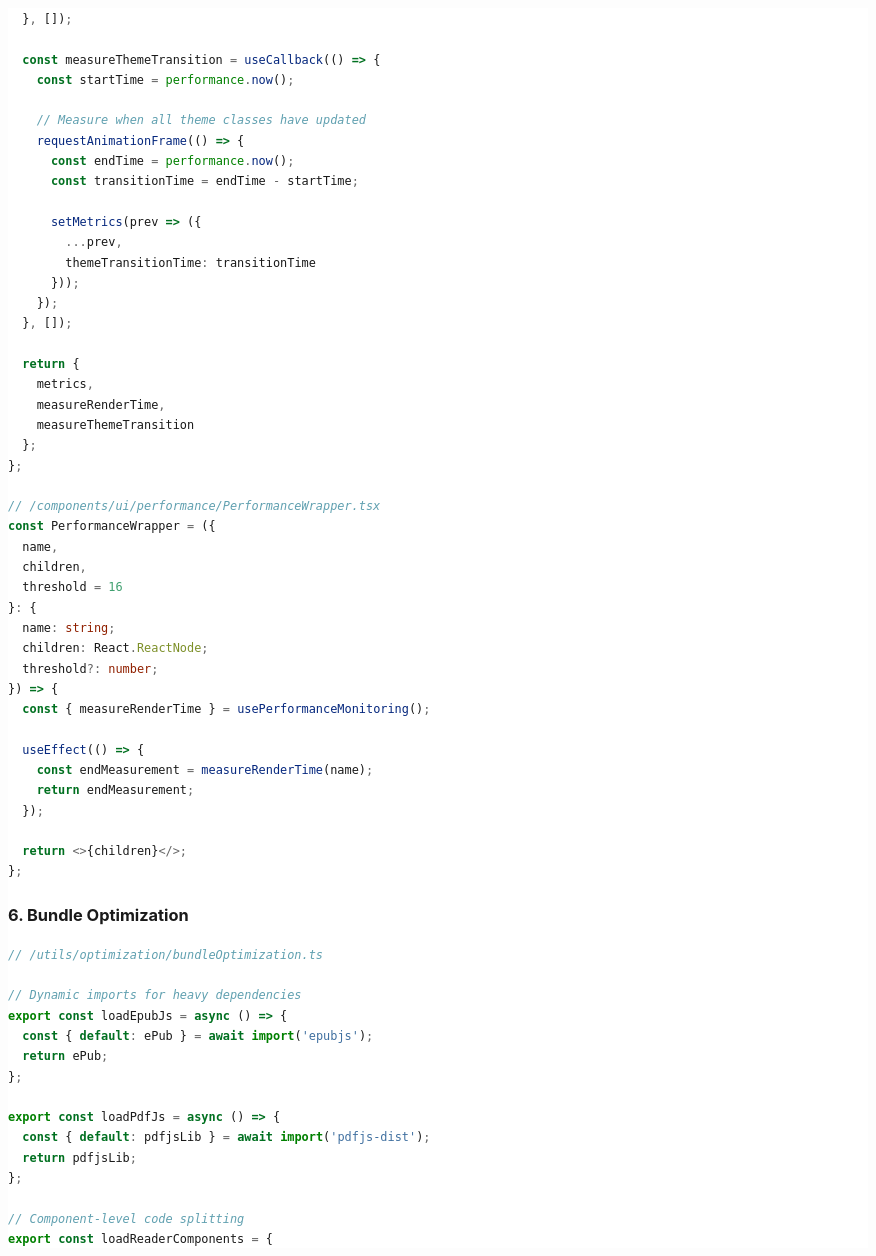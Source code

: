 ```typescript
  }, []);
  
  const measureThemeTransition = useCallback(() => {
    const startTime = performance.now();
    
    // Measure when all theme classes have updated
    requestAnimationFrame(() => {
      const endTime = performance.now();
      const transitionTime = endTime - startTime;
      
      setMetrics(prev => ({
        ...prev,
        themeTransitionTime: transitionTime
      }));
    });
  }, []);
  
  return {
    metrics,
    measureRenderTime,
    measureThemeTransition
  };
};

// /components/ui/performance/PerformanceWrapper.tsx
const PerformanceWrapper = ({ 
  name, 
  children, 
  threshold = 16 
}: { 
  name: string;
  children: React.ReactNode;
  threshold?: number;
}) => {
  const { measureRenderTime } = usePerformanceMonitoring();
  
  useEffect(() => {
    const endMeasurement = measureRenderTime(name);
    return endMeasurement;
  });
  
  return <>{children}</>;
};
```

### 6. **Bundle Optimization**

```typescript
// /utils/optimization/bundleOptimization.ts

// Dynamic imports for heavy dependencies
export const loadEpubJs = async () => {
  const { default: ePub } = await import('epubjs');
  return ePub;
};

export const loadPdfJs = async () => {
  const { default: pdfjsLib } = await import('pdfjs-dist');
  return pdfjsLib;
};

// Component-level code splitting
export const loadReaderComponents = {
```